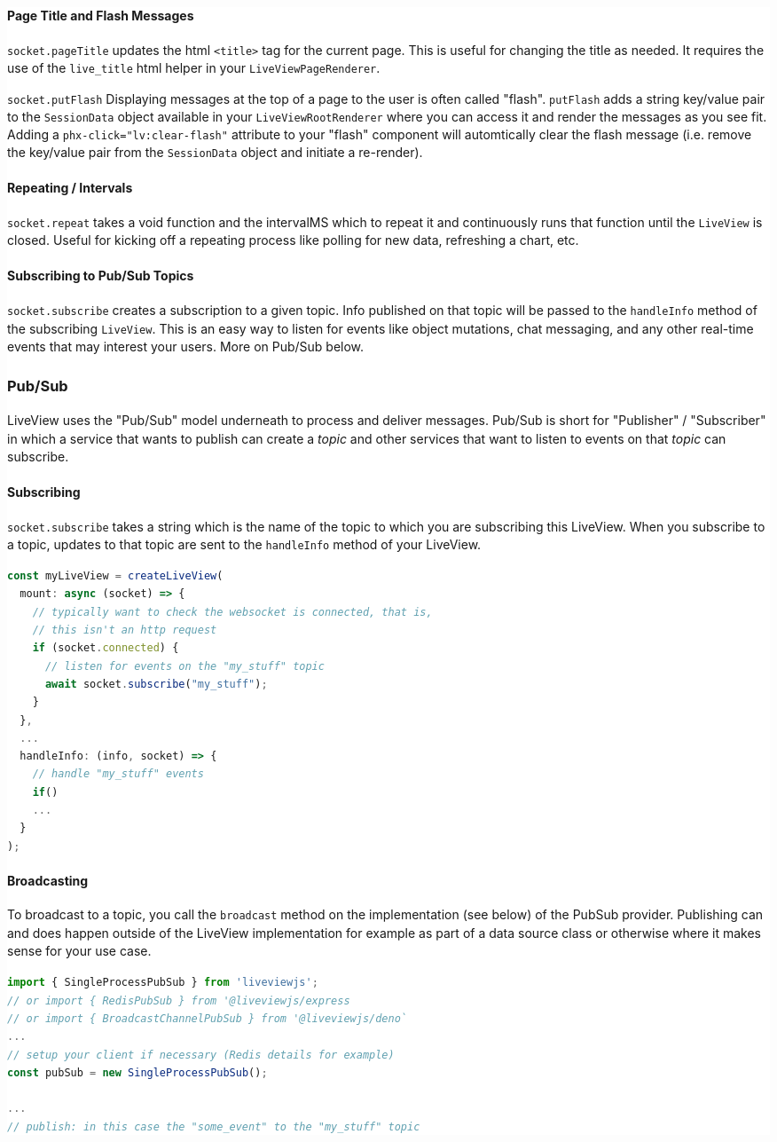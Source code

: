 #### Page Title and Flash Messages
`socket.pageTitle` updates the html `<title>` tag for the current page.  This is useful for changing the title as needed.  It requires the use of the `live_title` html helper in your `LiveViewPageRenderer`.  

`socket.putFlash` Displaying messages at the top of a page to the user is often called "flash".  `putFlash` adds a string key/value pair to the `SessionData` object available in your `LiveViewRootRenderer` where you can access it and render the messages as you see fit.  Adding a `phx-click="lv:clear-flash"` attribute to your "flash" component will automtically clear the flash message (i.e. remove the key/value pair from the `SessionData` object and initiate a re-render).

#### Repeating / Intervals
`socket.repeat` takes a void function and the intervalMS which to repeat it and continuously runs that function until the `LiveView` is closed.  Useful for kicking off a repeating process like polling for new data, refreshing a chart, etc.

#### Subscribing to Pub/Sub Topics
`socket.subscribe` creates a subscription to a given topic.  Info published on that topic will be passed to the `handleInfo` method of the subscribing `LiveView`.  This is an easy way to listen for events like object mutations, chat messaging, and any other real-time events that may interest your users.  More on Pub/Sub below.

### Pub/Sub
LiveView uses the "Pub/Sub" model underneath to process and deliver messages. Pub/Sub is short for "Publisher" / "Subscriber" in which a service that wants to publish can create a *topic* and other services that want to listen to events on that *topic* can subscribe.  

#### Subscribing
`socket.subscribe` takes a string which is the name of the topic to which you are subscribing this LiveView. When you subscribe to a topic, updates to that topic are sent to the `handleInfo` method of your LiveView.  
```ts
const myLiveView = createLiveView(
  mount: async (socket) => {
    // typically want to check the websocket is connected, that is, 
    // this isn't an http request
    if (socket.connected) {
      // listen for events on the "my_stuff" topic
      await socket.subscribe("my_stuff");
    }
  },
  ...
  handleInfo: (info, socket) => {
    // handle "my_stuff" events
    if()
    ...
  }
);
```

#### Broadcasting
To broadcast to a topic, you call the `broadcast` method on the implementation (see below) of the PubSub provider. Publishing can and does happen outside of the LiveView implementation for example as part of a data source class or otherwise where it makes sense for your use case.  
```ts
import { SingleProcessPubSub } from 'liveviewjs';
// or import { RedisPubSub } from '@liveviewjs/express
// or import { BroadcastChannelPubSub } from '@liveviewjs/deno` 
...
// setup your client if necessary (Redis details for example)
const pubSub = new SingleProcessPubSub();

...
// publish: in this case the "some_event" to the "my_stuff" topic
```